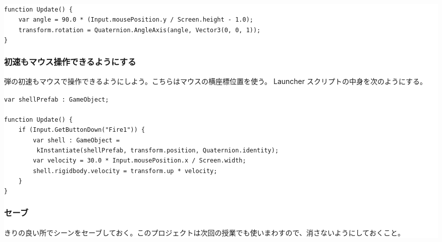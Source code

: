     function Update() {
        var angle = 90.0 * (Input.mousePosition.y / Screen.height - 1.0);
        transform.rotation = Quaternion.AngleAxis(angle, Vector3(0, 0, 1));
    }

### 初速もマウス操作できるようにする

弾の初速もマウスで操作できるようにしよう。こちらはマウスの横座標位置を使う。 Launcher スクリプトの中身を次のようにする。

    var shellPrefab : GameObject;

    function Update() {
        if (Input.GetButtonDown("Fire1")) {
            var shell : GameObject =
             kInstantiate(shellPrefab, transform.position, Quaternion.identity);
            var velocity = 30.0 * Input.mousePosition.x / Screen.width; 
            shell.rigidbody.velocity = transform.up * velocity;
        }
    }

### セーブ

きりの良い所でシーンをセーブしておく。このプロジェクトは次回の授業でも使いまわすので、消さないようにしておくこと。

